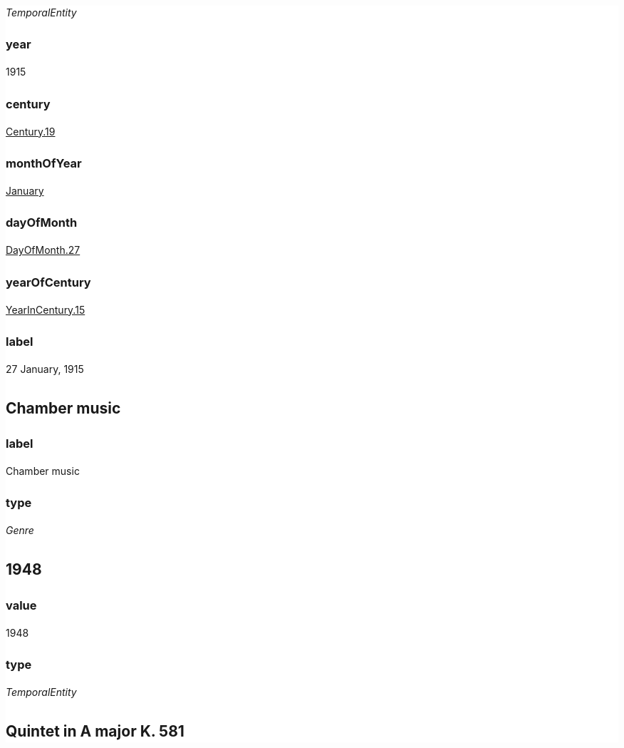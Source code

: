 *TemporalEntity*

### year


1915

### century


[Century.19](#Century.19)

### monthOfYear


[January](#January)

### dayOfMonth


[DayOfMonth.27](#DayOfMonth.27)

### yearOfCentury


[YearInCentury.15](#YearInCentury.15)

### label


27 January, 1915

## Chamber music

### label


Chamber music

### type


*Genre*

## 1948

### value


1948

### type


*TemporalEntity*

## Quintet in A major K. 581
